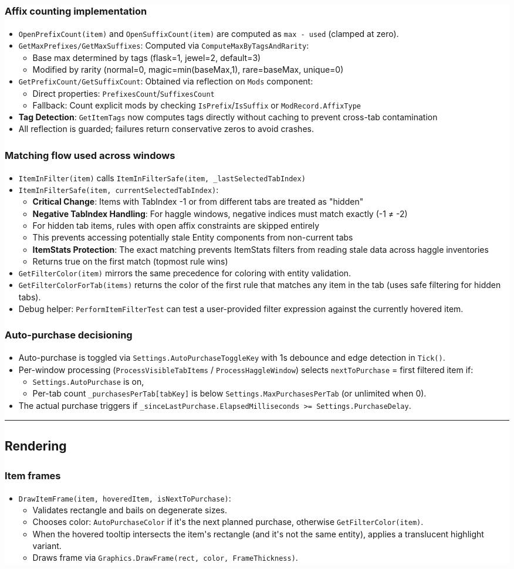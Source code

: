 ### Affix counting implementation

- `OpenPrefixCount(item)` and `OpenSuffixCount(item)` are computed as `max - used` (clamped at zero).
- `GetMaxPrefixes/GetMaxSuffixes`: Computed via `ComputeMaxByTagsAndRarity`:
  - Base max determined by tags (flask=1, jewel=2, default=3)
  - Modified by rarity (normal=0, magic=min(baseMax,1), rare=baseMax, unique=0)
- `GetPrefixCount/GetSuffixCount`: Obtained via reflection on `Mods` component:
  - Direct properties: `PrefixesCount`/`SuffixesCount`
  - Fallback: Count explicit mods by checking `IsPrefix`/`IsSuffix` or `ModRecord.AffixType`
- **Tag Detection**: `GetItemTags` now computes tags directly without caching to prevent cross-tab contamination
- All reflection is guarded; failures return conservative zeros to avoid crashes.

### Matching flow used across windows

- `ItemInFilter(item)` calls `ItemInFilterSafe(item, _lastSelectedTabIndex)`
- `ItemInFilterSafe(item, currentSelectedTabIndex)`:
  - **Critical Change**: Items with TabIndex -1 or from different tabs are treated as "hidden"
  - **Negative TabIndex Handling**: For haggle windows, negative indices must match exactly (-1 ≠ -2)
  - For hidden tab items, rules with open affix constraints are skipped entirely
  - This prevents accessing potentially stale Entity components from non-current tabs
  - **ItemStats Protection**: The exact matching prevents ItemStats filters from reading stale data across haggle inventories
  - Returns true on the first match (topmost rule wins)
- `GetFilterColor(item)` mirrors the same precedence for coloring with entity validation.
- `GetFilterColorForTab(items)` returns the color of the first rule that matches any item in the tab (uses safe filtering for hidden tabs).
- Debug helper: `PerformItemFilterTest` can test a user-provided filter expression against the currently hovered item.

### Auto-purchase decisioning

- Auto-purchase is toggled via `Settings.AutoPurchaseToggleKey` with 1s debounce and edge detection in `Tick()`.
- Per-window processing (`ProcessVisibleTabItems` / `ProcessHaggleWindow`) selects `nextToPurchase` = first filtered item if:
  - `Settings.AutoPurchase` is on,
  - Per-tab count `_purchasesPerTab[tabKey]` is below `Settings.MaxPurchasesPerTab` (or unlimited when 0).
- The actual purchase triggers if `_sinceLastPurchase.ElapsedMilliseconds >= Settings.PurchaseDelay`.

---

## Rendering

### Item frames

- `DrawItemFrame(item, hoveredItem, isNextToPurchase)`:
  - Validates rectangle and bails on degenerate sizes.
  - Chooses color: `AutoPurchaseColor` if it's the next planned purchase, otherwise `GetFilterColor(item)`.
  - When the hovered tooltip intersects the item's rectangle (and it's not the same entity), applies a translucent highlight variant.
  - Draws frame via `Graphics.DrawFrame(rect, color, FrameThickness)`.
